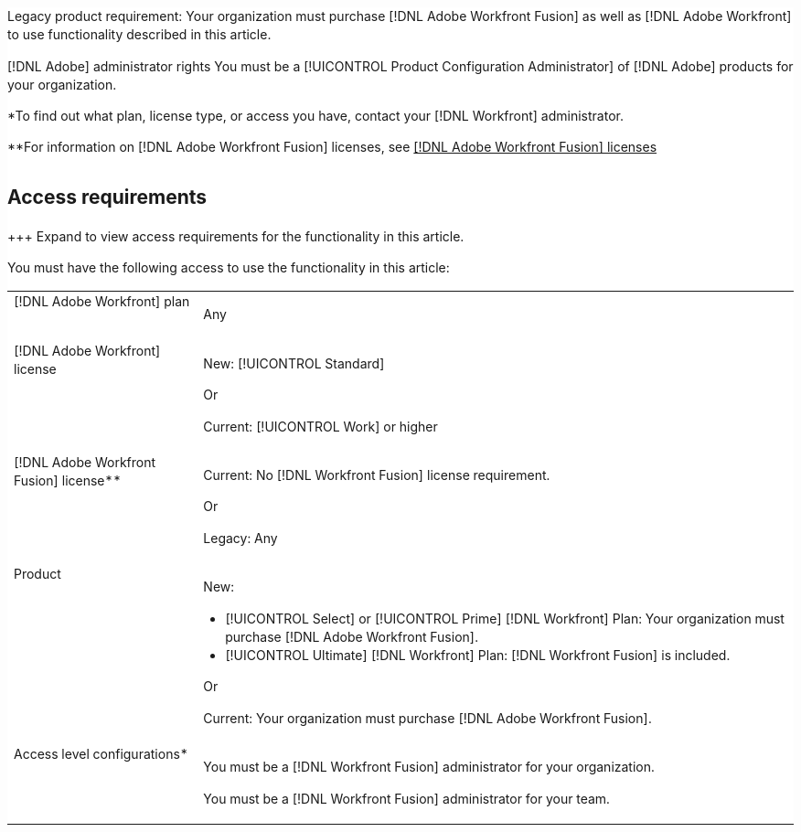    <p>Legacy product requirement: Your organization must purchase [!DNL Adobe Workfront Fusion] as well as [!DNL Adobe Workfront] to use functionality described in this article.</p>
   </td> 
  </tr>
   <tr> 
   <td role="rowheader">[!DNL Adobe] administrator rights</td> 
   <td>You must be a [!UICONTROL Product Configuration Administrator] of [!DNL Adobe] products for your organization.</td> 
  </tr>
  </tbody> 
</table>

&#42;To find out what plan, license type, or access you have, contact your [!DNL Workfront] administrator.

&#42;&#42;For information on [!DNL Adobe Workfront Fusion] licenses, see [[!DNL Adobe Workfront Fusion] licenses](../../workfront-fusion/get-started/license-automation-vs-integration.md)



## Access requirements

+++ Expand to view access requirements for the functionality in this article.

You must have the following access to use the functionality in this article:

<table style="table-layout:auto">
 <col> 
 <col> 
 <tbody> 
  <tr> 
   <td role="rowheader">[!DNL Adobe Workfront] plan</td> 
   <td> <p>Any</p> </td> 
  </tr> 
  <tr data-mc-conditions=""> 
   <td role="rowheader">[!DNL Adobe Workfront] license</td> 
   <td> <p>New: [!UICONTROL Standard]</p><p>Or</p><p>Current: [!UICONTROL Work] or higher</p> </td> 
  </tr> 
  <tr> 
   <td role="rowheader">[!DNL Adobe Workfront Fusion] license**</td> 
   <td>
   <p>Current: No [!DNL Workfront Fusion] license requirement.</p>
   <p>Or</p>
   <p>Legacy: Any </p>
   </td> 
  </tr> 
  <tr> 
   <td role="rowheader">Product</td> 
   <td>
   <p>New:</p> <ul><li>[!UICONTROL Select] or [!UICONTROL Prime] [!DNL Workfront] Plan: Your organization must purchase [!DNL Adobe Workfront Fusion].</li><li>[!UICONTROL Ultimate] [!DNL Workfront] Plan: [!DNL Workfront Fusion] is included.</li></ul>
   <p>Or</p>
   <p>Current: Your organization must purchase [!DNL Adobe Workfront Fusion].</p>
   </td> 
  </tr>
  <tr data-mc-conditions=""> 
   <td role="rowheader">Access level configurations*</td> 
   <td> 
     <p>You must be a [!DNL Workfront Fusion] administrator for your organization.</p>
     <p>You must be a [!DNL Workfront Fusion] administrator for your team.</p>
   </td> 
  </tr> 
   </td> 
  </tr> 
 </tbody> 